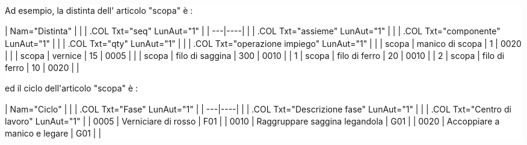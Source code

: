 
Ad esempio, la distinta dell' articolo "scopa"  è   : 


|  Nam="Distinta" |
| 
| .COL Txt="seq" LunAut="1" |
| ---|----|
| 
| .COL Txt="assieme" LunAut="1" |
| 
| .COL Txt="componente" LunAut="1" |
| 
| .COL Txt="qty" LunAut="1" |
| 
| .COL Txt="operazione impiego" LunAut="1" |
|   | scopa | manico di scopa | 1 | 0020 |
|   | scopa | vernice | 15 | 0005 |
|   | scopa | filo di saggina | 300 | 0010 |
|  1 | scopa  | filo di ferro | 20 | 0010 |
|  2 | scopa | filo di ferro | 10 | 0020 |
| 



ed il ciclo dell'articolo "scopa" è  : 


|  Nam="Ciclo" |
| 
| .COL Txt="Fase" LunAut="1" |
| ---|----|
| 
| .COL Txt="Descrizione fase" LunAut="1" |
| 
| .COL Txt="Centro di lavoro" LunAut="1" |
| 0005 | Verniciare di rosso | F01 |
| 0010 | Raggruppare saggina legandola | G01 |
| 0020 | Accoppiare a manico e legare  | G01 |
| 
